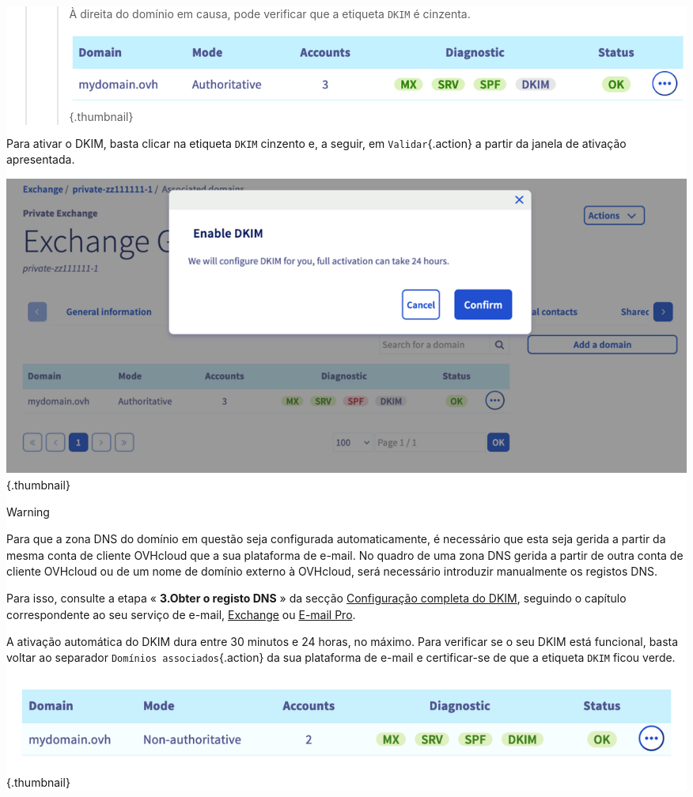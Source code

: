 >>
>> À direita do domínio em causa, pode verificar que a etiqueta `DKIM` é cinzenta.
>>
>>![email](images/dkim-auto01.png){.thumbnail}

Para ativar o DKIM, basta clicar na etiqueta `DKIM` cinzento e, a seguir, em `Validar`{.action} a partir da janela de ativação apresentada.

![email](images/dkim-auto02.png){.thumbnail}

> [!warning]
>
> Para que a zona DNS do domínio em questão seja configurada automaticamente, é necessário que esta seja gerida a partir da mesma conta de cliente OVHcloud que a sua plataforma de e-mail. No quadro de uma zona DNS gerida a partir de outra conta de cliente OVHcloud ou de um nome de domínio externo à OVHcloud, será necessário introduzir manualmente os registos DNS.
>
> Para isso, consulte a etapa « **3.Obter o registo DNS** » da secção [Configuração completa do DKIM](#firststep), seguindo o capítulo correspondente ao seu serviço de e-mail, [Exchange](#confex) ou [E-mail Pro](#confemp).

A ativação automática do DKIM dura entre 30 minutos e 24 horas, no máximo. Para verificar se o seu DKIM está funcional, basta voltar ao separador `Domínios associados`{.action} da sua plataforma de e-mail e certificar-se de que a etiqueta `DKIM` ficou verde.

![email](images/dkim-auto03.png){.thumbnail}
